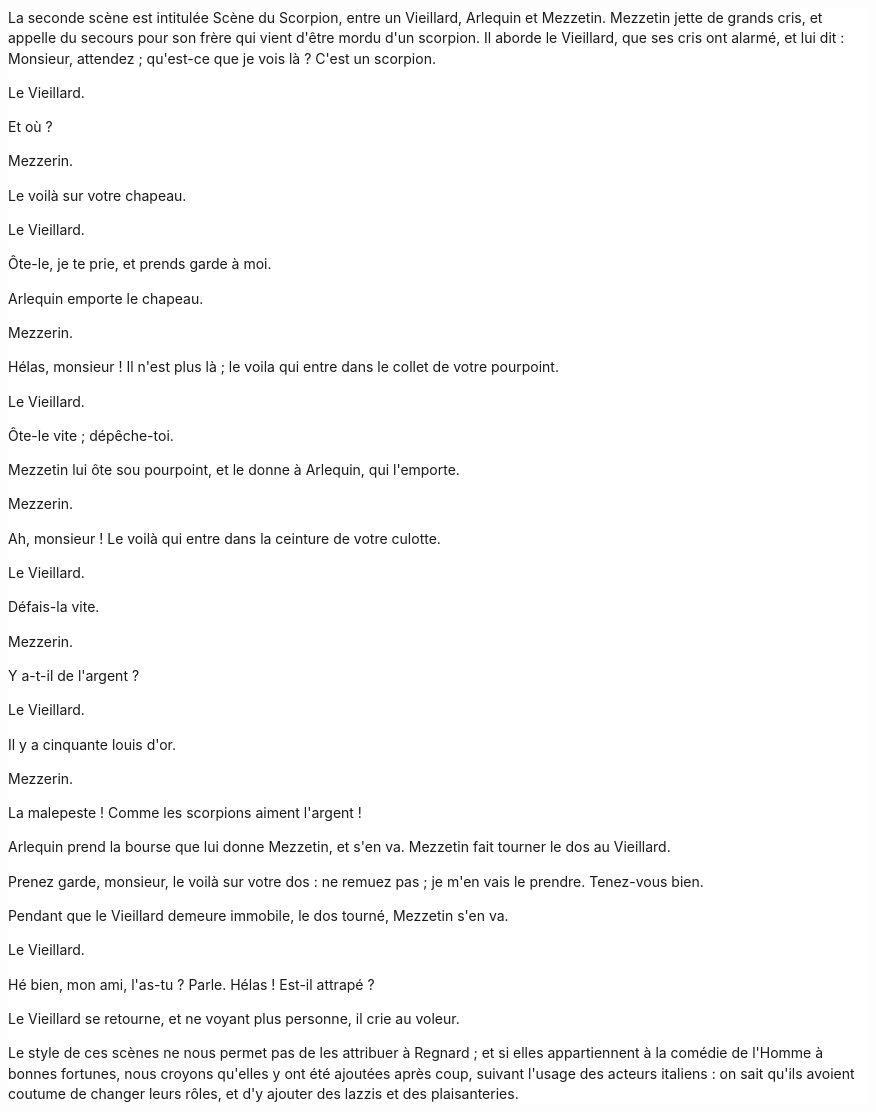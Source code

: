 La seconde scène est intitulée Scène du Scorpion, entre un Vieillard, Arlequin et Mezzetin. Mezzetin jette de grands cris, et appelle du secours pour son frère qui vient d'être mordu d'un scorpion. Il aborde le Vieillard, que ses cris ont alarmé, et lui dit : Monsieur, attendez ; qu'est-ce que je vois là ? C'est un scorpion.

Le Vieillard.

Et où ?

Mezzerin.

Le voilà sur votre chapeau.

Le Vieillard.

Ôte-le, je te prie, et prends garde à moi.

Arlequin emporte le chapeau.

Mezzerin.

Hélas, monsieur ! Il n'est plus là ; le voila qui entre dans le collet de votre pourpoint.

Le Vieillard.

Ôte-le vite ; dépêche-toi.

Mezzetin lui ôte sou pourpoint, et le donne à Arlequin, qui l'emporte.

Mezzerin.

Ah, monsieur ! Le voilà qui entre dans la ceinture de votre culotte.

Le Vieillard.

Défais-la vite.

Mezzerin.

Y a-t-il de l'argent ?

Le Vieillard.

Il y a cinquante louis d'or.

Mezzerin.

La malepeste ! Comme les scorpions aiment l'argent !

Arlequin prend la bourse que lui donne Mezzetin, et s'en va. Mezzetin fait tourner le dos au Vieillard.

Prenez garde, monsieur, le voilà sur votre dos : ne remuez pas ; je m'en vais le prendre. Tenez-vous bien.

Pendant que le Vieillard demeure immobile, le dos tourné, Mezzetin s'en va.

Le Vieillard.

Hé bien, mon ami, l'as-tu ? Parle. Hélas ! Est-il attrapé ?

Le Vieillard se retourne, et ne voyant plus personne, il crie au voleur.

Le style de ces scènes ne nous permet pas de les attribuer à Regnard ; et si elles appartiennent à la comédie de l'Homme à bonnes fortunes, nous croyons qu'elles y ont été ajoutées après coup, suivant l'usage des acteurs italiens : on sait qu'ils avoient coutume de changer leurs rôles, et d'y ajouter des lazzis et des plaisanteries.
